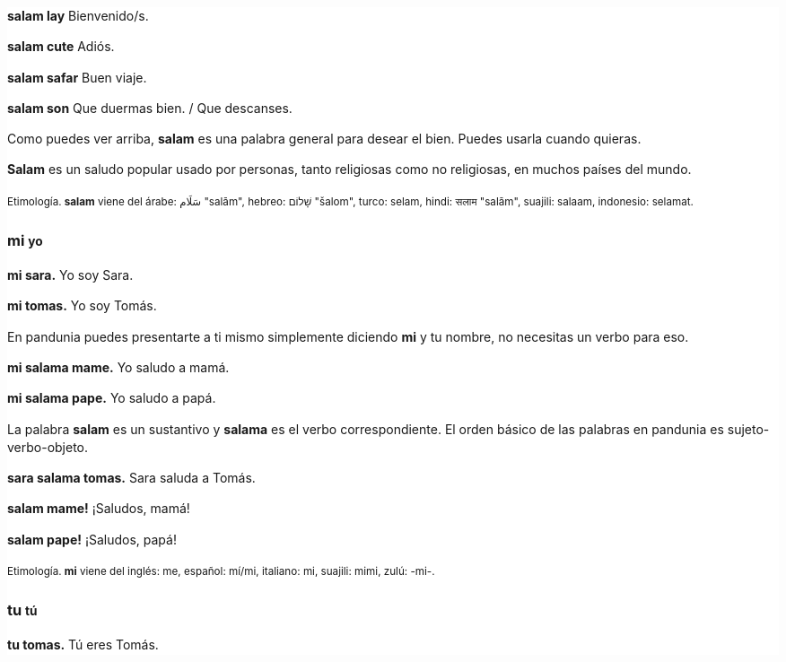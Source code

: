 **salam lay**
Bienvenido/s.

**salam cute**
Adiós.

**salam safar**
Buen viaje.

**salam son**
Que duermas bien. / Que descanses.

Como puedes ver arriba, **salam** es una palabra general para desear el bien.
Puedes usarla cuando quieras.

**Salam** es un saludo popular usado por personas, tanto religiosas como no
religiosas, en muchos países del mundo.

<small>Etimología. **salam** viene del árabe: سَلَام‏ "salām", hebreo:
שָׁלוֹם‏ "šalom", turco: selam, hindi: सलाम "salām", suajili: salaam,
indonesio: selamat.</small>

### mi <small>yo</small>

**mi sara.**
Yo soy Sara.

**mi tomas.**
Yo soy Tomás.

En pandunia puedes presentarte a ti mismo simplemente diciendo **mi** y tu
nombre, no necesitas un verbo para eso.

**mi salama mame.**
Yo saludo a mamá.

**mi salama pape.**
Yo saludo a papá.

La palabra **salam** es un sustantivo y **salama** es el verbo correspondiente.
El orden básico de las palabras en pandunia es sujeto-verbo-objeto.

**sara salama tomas.**
Sara saluda a Tomás.

**salam mame!**
¡Saludos, mamá!

**salam pape!**
¡Saludos, papá!

<small>Etimología. **mi** viene del inglés: me, español: mí/mi, italiano: mi,
suajili: mimi, zulú: -mi-.</small>

### tu <small>tú</small>

**tu tomas.**
Tú eres Tomás.
